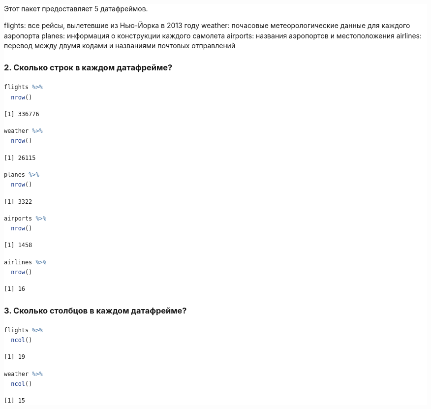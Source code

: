 Этот пакет предоставляет 5 датафреймов.

flights: все рейсы, вылетевшие из Нью-Йорка в 2013 году weather:
почасовые метеорологические данные для каждого аэропорта planes:
информация о конструкции каждого самолета airports: названия аэропортов
и местоположения airlines: перевод между двумя кодами и названиями
почтовых отправлений

### 2. Сколько строк в каждом датафрейме?

``` r
flights %>%
  nrow()
```

    [1] 336776

``` r
weather %>%
  nrow()
```

    [1] 26115

``` r
planes %>%
  nrow()
```

    [1] 3322

``` r
airports %>%
  nrow()
```

    [1] 1458

``` r
airlines %>% 
  nrow()
```

    [1] 16

### 3. Сколько столбцов в каждом датафрейме?

``` r
flights %>%
  ncol()
```

    [1] 19

``` r
weather %>%
  ncol()
```

    [1] 15
